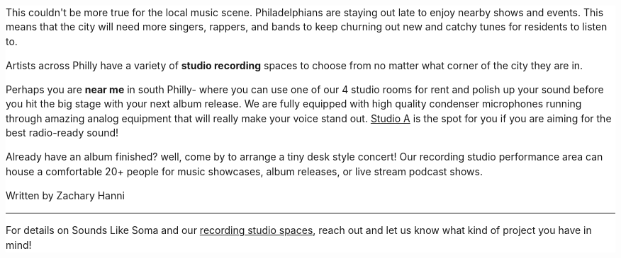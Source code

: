 This couldn't be more true for the local music scene. Philadelphians are staying out late to enjoy nearby shows and events. This means that the city will need more singers, rappers, and bands to keep churning out new and catchy tunes for residents to listen to.

Artists across Philly have a variety of **studio recording** spaces to choose from no matter what corner of the city they are in. 

Perhaps you are **near me** in south Philly- where you can use one of our 4 studio rooms for rent and polish up your sound before you hit the big stage with your next album release. We are fully equipped with high quality condenser microphones running through amazing analog equipment that will really make your voice stand out. <a href="/services/01-recording-studios/" target="Recording Studios">Studio A</a> is the spot for you if you are aiming for the best radio-ready sound!

Already have an album finished? well, come by to arrange a tiny desk style concert! Our recording studio performance area can house a comfortable 20+ people for music showcases, album releases, or live stream podcast shows.

Written by Zachary Hanni

- - -

For details on Sounds Like Soma and our <a href="/" target="More Info">recording studio spaces</a>, reach out and let us know what kind of project you have in mind!

